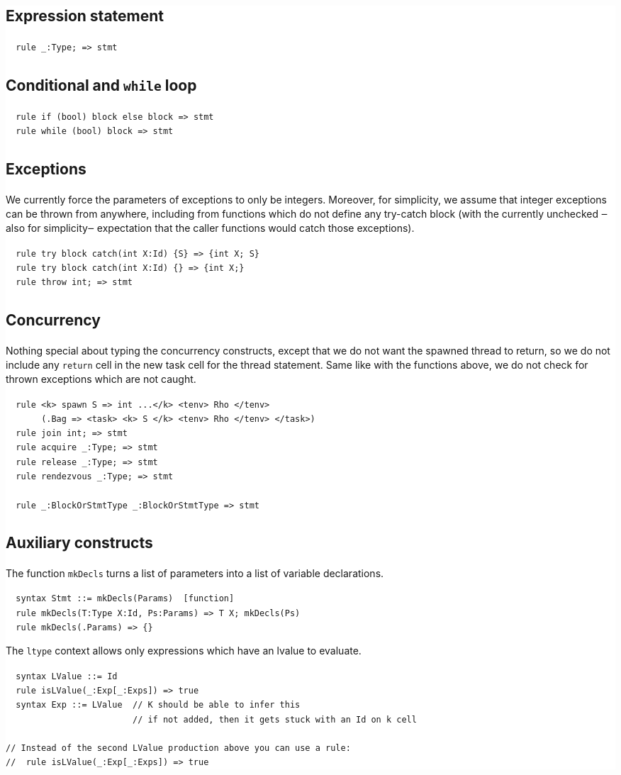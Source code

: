 ## Expression statement

```k
  rule _:Type; => stmt
```

## Conditional and `while` loop

```k
  rule if (bool) block else block => stmt
  rule while (bool) block => stmt
```

## Exceptions

We currently force the parameters of exceptions to only be integers.
Moreover, for simplicity, we assume that integer exceptions can be
thrown from anywhere, including from functions which do not define
any try-catch block (with the currently unchecked ‒also for
simplicity‒ expectation that the caller functions would catch those
exceptions).
```k
  rule try block catch(int X:Id) {S} => {int X; S}
  rule try block catch(int X:Id) {} => {int X;}
  rule throw int; => stmt
```

## Concurrency

Nothing special about typing the concurrency constructs, except that
we do not want the spawned thread to return, so we do not include any
`return` cell in the new task cell for the thread statement.
Same like with the functions above, we do not check for thrown
exceptions which are not caught.
```k
  rule <k> spawn S => int ...</k> <tenv> Rho </tenv>
       (.Bag => <task> <k> S </k> <tenv> Rho </tenv> </task>)
  rule join int; => stmt
  rule acquire _:Type; => stmt
  rule release _:Type; => stmt
  rule rendezvous _:Type; => stmt

  rule _:BlockOrStmtType _:BlockOrStmtType => stmt
```

## Auxiliary constructs

The function `mkDecls` turns a list of parameters into a
list of variable declarations.
```k
  syntax Stmt ::= mkDecls(Params)  [function]
  rule mkDecls(T:Type X:Id, Ps:Params) => T X; mkDecls(Ps)
  rule mkDecls(.Params) => {}
```
The `ltype` context allows only expressions which have an
lvalue to evaluate.
```k
  syntax LValue ::= Id
  rule isLValue(_:Exp[_:Exps]) => true
  syntax Exp ::= LValue  // K should be able to infer this
                         // if not added, then it gets stuck with an Id on k cell

// Instead of the second LValue production above you can use a rule:
//  rule isLValue(_:Exp[_:Exps]) => true
```